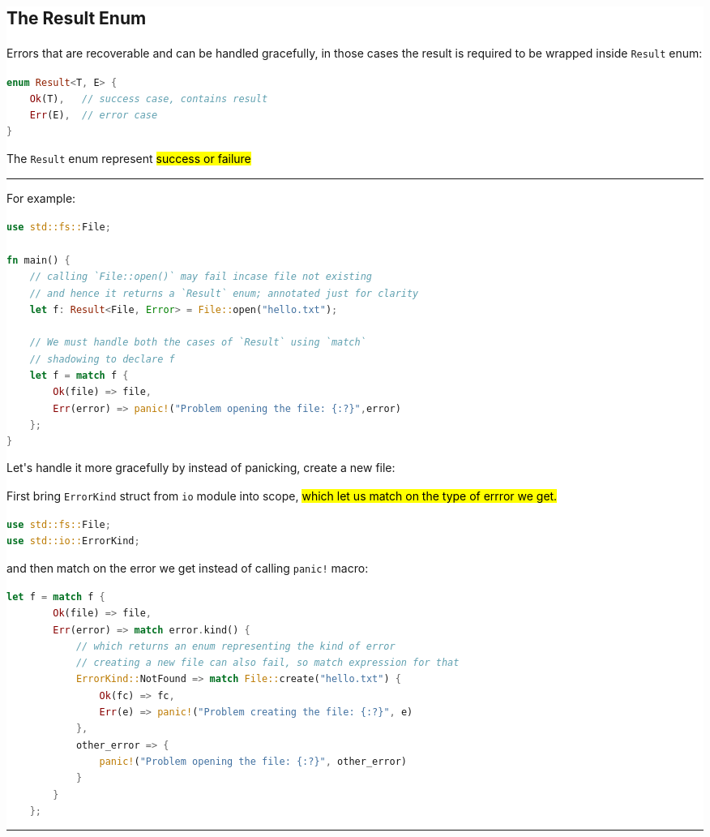 ```text
```

## The Result Enum
Errors that are recoverable and can be handled gracefully, in those cases the result is required to be wrapped inside `Result` enum:

```rust
enum Result<T, E> {
    Ok(T),   // success case, contains result
    Err(E),  // error case
}
```

The `Result` enum represent <mark class="g">success or failure</mark>

---
For example:

```rust
use std::fs::File;

fn main() {
    // calling `File::open()` may fail incase file not existing
    // and hence it returns a `Result` enum; annotated just for clarity
    let f: Result<File, Error> = File::open("hello.txt");

    // We must handle both the cases of `Result` using `match`
    // shadowing to declare f
    let f = match f {
        Ok(file) => file,
        Err(error) => panic!("Problem opening the file: {:?}",error)
    };
}
```

Let's handle it more gracefully by instead of panicking, create a new file:

First bring `ErrorKind` struct from `io` module into scope, <mark class="y">which let us match on the type of errror we get.</mark>

```rust
use std::fs::File;
use std::io::ErrorKind;
```

and then match on the error we get instead of calling `panic!` macro:

```rust
let f = match f {
        Ok(file) => file,
        Err(error) => match error.kind() {
            // which returns an enum representing the kind of error
            // creating a new file can also fail, so match expression for that
            ErrorKind::NotFound => match File::create("hello.txt") {
                Ok(fc) => fc,
                Err(e) => panic!("Problem creating the file: {:?}", e)
            },
            other_error => {
                panic!("Problem opening the file: {:?}", other_error)
            }
        }
    };
```

---